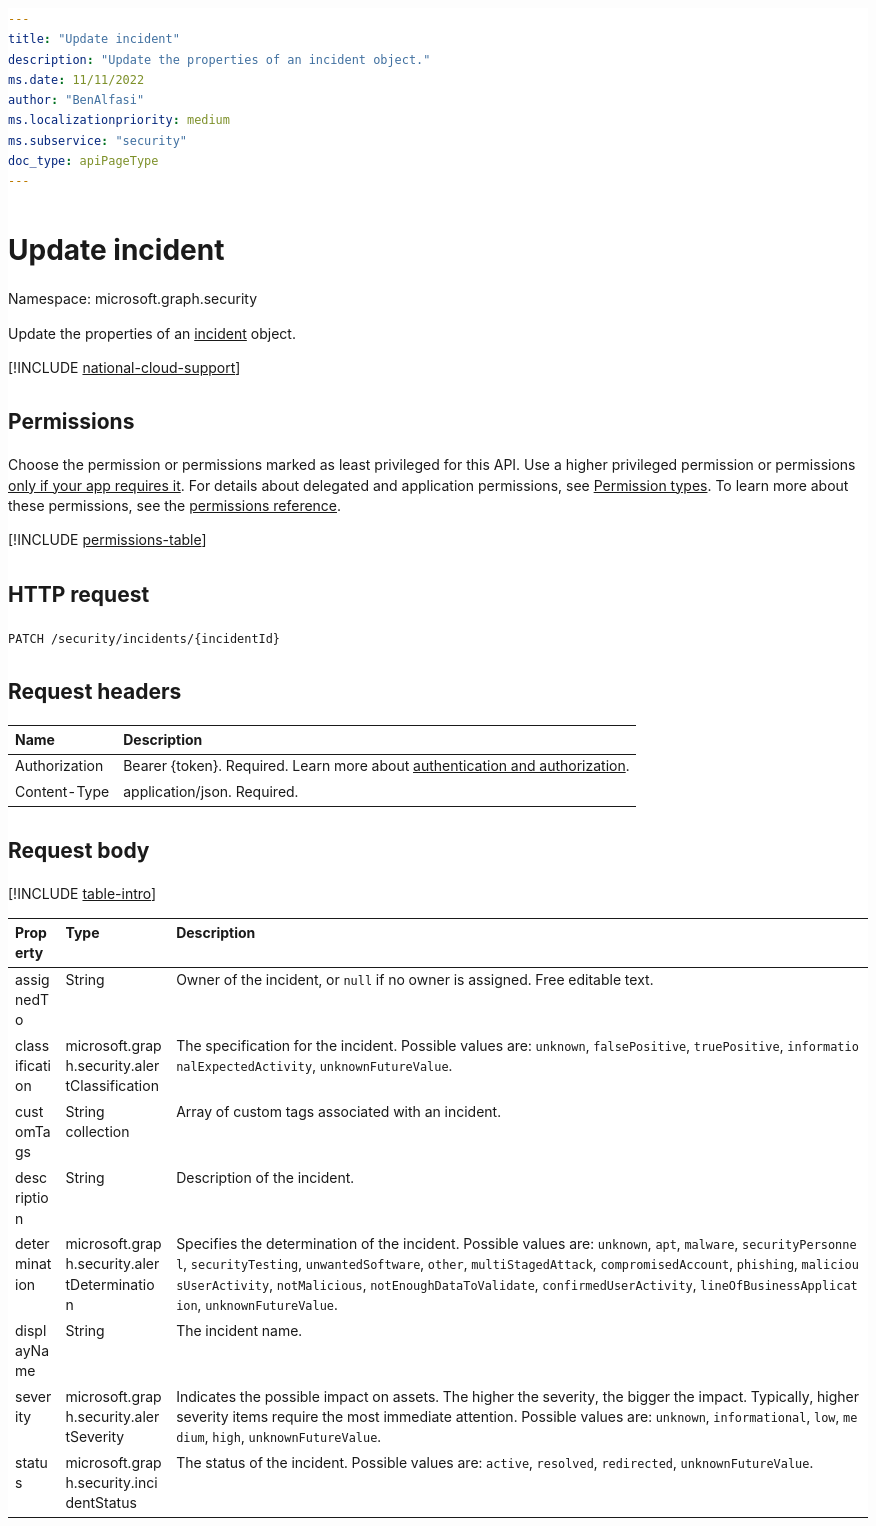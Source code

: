 ```yaml
---
title: "Update incident"
description: "Update the properties of an incident object."
ms.date: 11/11/2022
author: "BenAlfasi"
ms.localizationpriority: medium
ms.subservice: "security"
doc_type: apiPageType
---
```


# Update incident
Namespace: microsoft.graph.security

Update the properties of an [incident](../resources/security-incident.md) object.

[!INCLUDE [national-cloud-support](../../includes/global-us.md)]

## Permissions
Choose the permission or permissions marked as least privileged for this API. Use a higher privileged permission or permissions [only if your app requires it](/graph/permissions-overview#best-practices-for-using-microsoft-graph-permissions). For details about delegated and application permissions, see [Permission types](/graph/permissions-overview#permission-types). To learn more about these permissions, see the [permissions reference](/graph/permissions-reference).



[!INCLUDE [permissions-table](../includes/permissions/security-incident-update-permissions.md)]

## HTTP request


``` http
PATCH /security/incidents/{incidentId}
```

## Request headers
|Name|Description|
|:---|:---|
|Authorization|Bearer {token}. Required. Learn more about [authentication and authorization](/graph/auth/auth-concepts).|
|Content-Type|application/json. Required.|

## Request body
[!INCLUDE [table-intro](../../includes/update-property-table-intro.md)]


|Property|Type|Description|
|:---|:---|:---|
|assignedTo|String|Owner of the incident, or `null` if no owner is assigned. Free editable text.|
|classification|microsoft.graph.security.alertClassification|The specification for the incident. Possible values are: `unknown`, `falsePositive`, `truePositive`, `informationalExpectedActivity`, `unknownFutureValue`.|
|customTags|String collection|Array of custom tags associated with an incident.|
|description|String|Description of the incident.|
|determination|microsoft.graph.security.alertDetermination|Specifies the determination of the incident. Possible values are: `unknown`, `apt`, `malware`, `securityPersonnel`, `securityTesting`, `unwantedSoftware`, `other`, `multiStagedAttack`, `compromisedAccount`, `phishing`, `maliciousUserActivity`, `notMalicious`, `notEnoughDataToValidate`, `confirmedUserActivity`, `lineOfBusinessApplication`, `unknownFutureValue`.|
|displayName|String|The incident name.|
|severity|microsoft.graph.security.alertSeverity|Indicates the possible impact on assets. The higher the severity, the bigger the impact. Typically, higher severity items require the most immediate attention. Possible values are: `unknown`, `informational`, `low`, `medium`, `high`, `unknownFutureValue`.|
|status|microsoft.graph.security.incidentStatus|The status of the incident. Possible values are: `active`, `resolved`, `redirected`, `unknownFutureValue`.|
